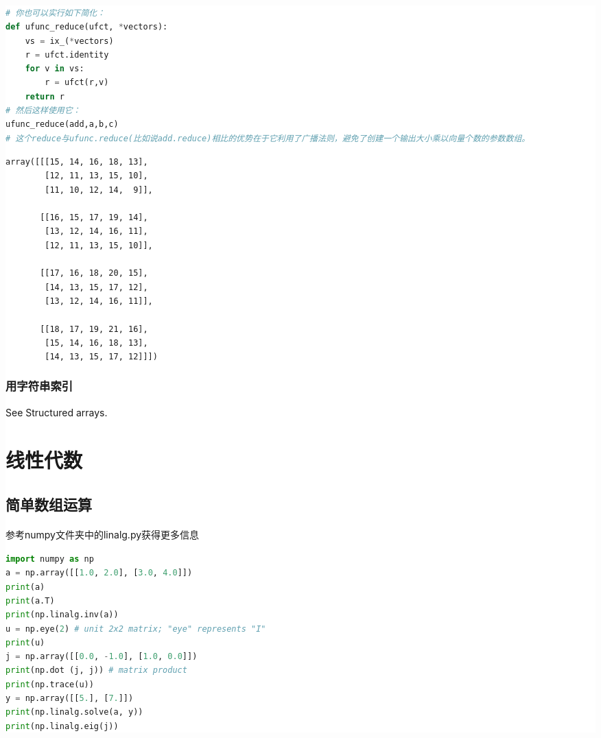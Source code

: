 
```python
# 你也可以实行如下简化：
def ufunc_reduce(ufct, *vectors):
    vs = ix_(*vectors)
    r = ufct.identity
    for v in vs:
        r = ufct(r,v)
    return r
# 然后这样使用它：
ufunc_reduce(add,a,b,c)
# 这个reduce与ufunc.reduce(比如说add.reduce)相比的优势在于它利用了广播法则，避免了创建一个输出大小乘以向量个数的参数数组。
```




    array([[[15, 14, 16, 18, 13],
            [12, 11, 13, 15, 10],
            [11, 10, 12, 14,  9]],
    
           [[16, 15, 17, 19, 14],
            [13, 12, 14, 16, 11],
            [12, 11, 13, 15, 10]],
    
           [[17, 16, 18, 20, 15],
            [14, 13, 15, 17, 12],
            [13, 12, 14, 16, 11]],
    
           [[18, 17, 19, 21, 16],
            [15, 14, 16, 18, 13],
            [14, 13, 15, 17, 12]]])



### 用字符串索引
See Structured arrays.

# 线性代数
## 简单数组运算
参考numpy文件夹中的linalg.py获得更多信息


```python
import numpy as np
a = np.array([[1.0, 2.0], [3.0, 4.0]])
print(a)
print(a.T)
print(np.linalg.inv(a))
u = np.eye(2) # unit 2x2 matrix; "eye" represents "I"
print(u)
j = np.array([[0.0, -1.0], [1.0, 0.0]])
print(np.dot (j, j)) # matrix product
print(np.trace(u))
y = np.array([[5.], [7.]])
print(np.linalg.solve(a, y))
print(np.linalg.eig(j))
```
